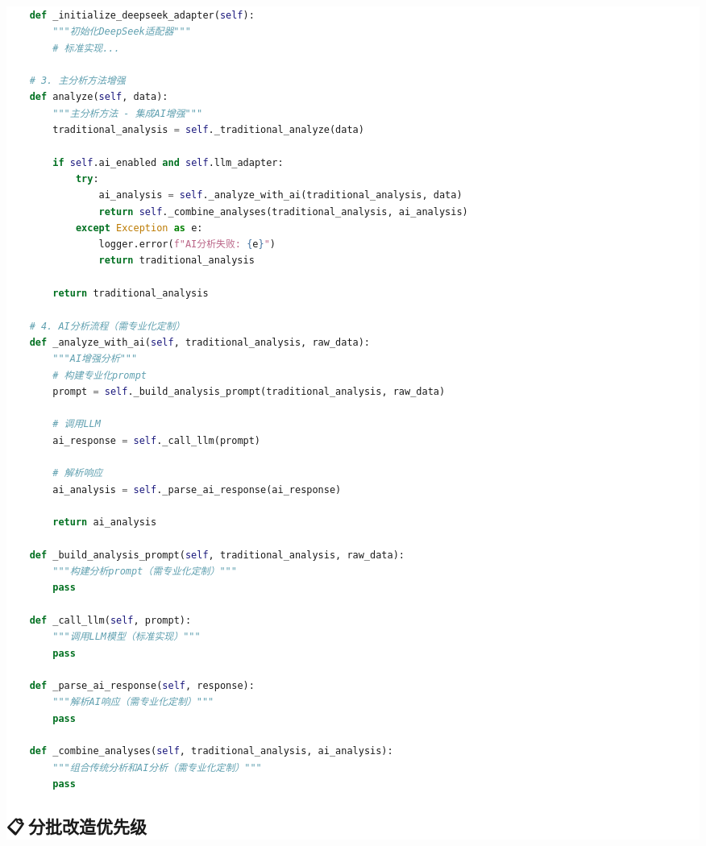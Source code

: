 ```python
    def _initialize_deepseek_adapter(self):
        """初始化DeepSeek适配器"""
        # 标准实现...
    
    # 3. 主分析方法增强
    def analyze(self, data):
        """主分析方法 - 集成AI增强"""
        traditional_analysis = self._traditional_analyze(data)
        
        if self.ai_enabled and self.llm_adapter:
            try:
                ai_analysis = self._analyze_with_ai(traditional_analysis, data)
                return self._combine_analyses(traditional_analysis, ai_analysis)
            except Exception as e:
                logger.error(f"AI分析失败: {e}")
                return traditional_analysis
        
        return traditional_analysis
    
    # 4. AI分析流程（需专业化定制）
    def _analyze_with_ai(self, traditional_analysis, raw_data):
        """AI增强分析"""
        # 构建专业化prompt
        prompt = self._build_analysis_prompt(traditional_analysis, raw_data)
        
        # 调用LLM
        ai_response = self._call_llm(prompt)
        
        # 解析响应
        ai_analysis = self._parse_ai_response(ai_response)
        
        return ai_analysis
    
    def _build_analysis_prompt(self, traditional_analysis, raw_data):
        """构建分析prompt（需专业化定制）"""
        pass
    
    def _call_llm(self, prompt):
        """调用LLM模型（标准实现）"""
        pass
    
    def _parse_ai_response(self, response):
        """解析AI响应（需专业化定制）"""
        pass
    
    def _combine_analyses(self, traditional_analysis, ai_analysis):
        """组合传统分析和AI分析（需专业化定制）"""
        pass
```

## 📋 分批改造优先级
